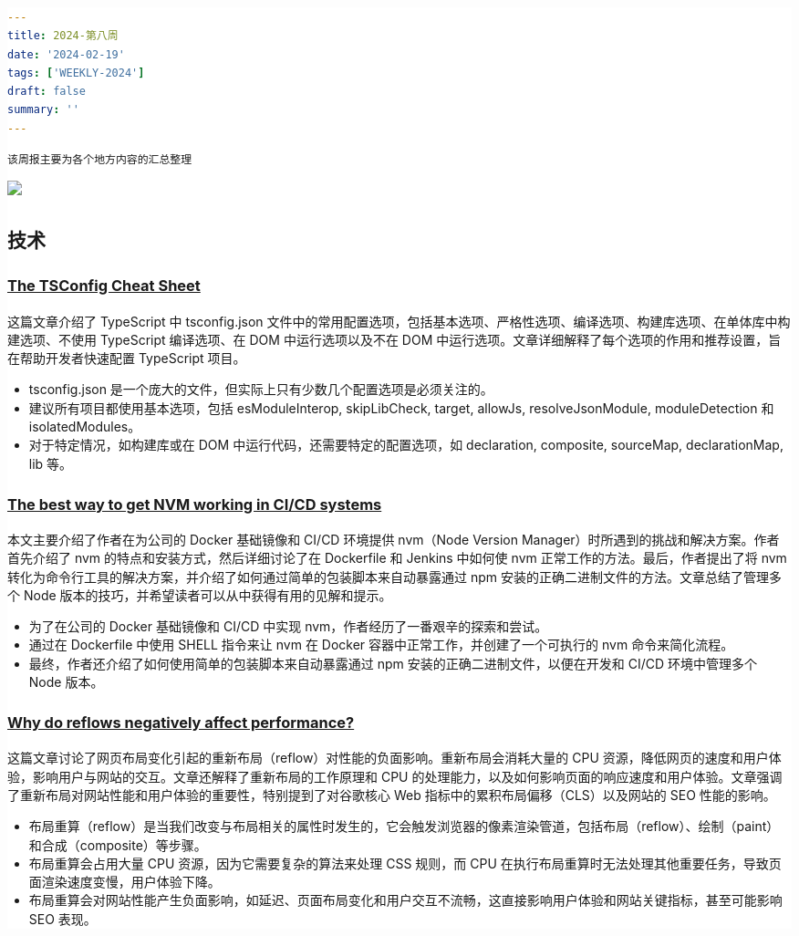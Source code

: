 ```yaml
---
title: 2024-第八周
date: '2024-02-19'
tags: ['WEEKLY-2024']
draft: false
summary: ''
---
```


`该周报主要为各个地方内容的汇总整理`

![](https://cdn.jsdelivr.net/gh/klaaay/pbed1@master/uPic/2024-02-19-arc.jpg)


<TOCInlineWithSticky toc={props.toc} />

## 技术

### [The TSConfig Cheat Sheet](https://www.totaltypescript.com/tsconfig-cheat-sheet)

这篇文章介绍了 TypeScript 中 tsconfig.json 文件中的常用配置选项，包括基本选项、严格性选项、编译选项、构建库选项、在单体库中构建选项、不使用 TypeScript 编译选项、在 DOM 中运行选项以及不在 DOM 中运行选项。文章详细解释了每个选项的作用和推荐设置，旨在帮助开发者快速配置 TypeScript 项目。

- tsconfig.json 是一个庞大的文件，但实际上只有少数几个配置选项是必须关注的。
- 建议所有项目都使用基本选项，包括 esModuleInterop, skipLibCheck, target, allowJs, resolveJsonModule, moduleDetection 和 isolatedModules。
- 对于特定情况，如构建库或在 DOM 中运行代码，还需要特定的配置选项，如 declaration, composite, sourceMap, declarationMap, lib 等。

### [The best way to get NVM working in CI/CD systems](https://gagor.pl/2023/04/the-best-way-to-get-nvm-working-in-ci/cd-systems/#was-it-enough-to-get-it-working)

本文主要介绍了作者在为公司的 Docker 基础镜像和 CI/CD 环境提供 nvm（Node Version Manager）时所遇到的挑战和解决方案。作者首先介绍了 nvm 的特点和安装方式，然后详细讨论了在 Dockerfile 和 Jenkins 中如何使 nvm 正常工作的方法。最后，作者提出了将 nvm 转化为命令行工具的解决方案，并介绍了如何通过简单的包装脚本来自动暴露通过 npm 安装的正确二进制文件的方法。文章总结了管理多个 Node 版本的技巧，并希望读者可以从中获得有用的见解和提示。

- 为了在公司的 Docker 基础镜像和 CI/CD 中实现 nvm，作者经历了一番艰辛的探索和尝试。
- 通过在 Dockerfile 中使用 SHELL 指令来让 nvm 在 Docker 容器中正常工作，并创建了一个可执行的 nvm 命令来简化流程。
- 最终，作者还介绍了如何使用简单的包装脚本来自动暴露通过 npm 安装的正确二进制文件，以便在开发和 CI/CD 环境中管理多个 Node 版本。

### [Why do reflows negatively affect performance?](https://frontendmasters.com/blog/why-do-reflows-negatively-affect-performance/)

这篇文章讨论了网页布局变化引起的重新布局（reflow）对性能的负面影响。重新布局会消耗大量的 CPU 资源，降低网页的速度和用户体验，影响用户与网站的交互。文章还解释了重新布局的工作原理和 CPU 的处理能力，以及如何影响页面的响应速度和用户体验。文章强调了重新布局对网站性能和用户体验的重要性，特别提到了对谷歌核心 Web 指标中的累积布局偏移（CLS）以及网站的 SEO 性能的影响。

- 布局重算（reflow）是当我们改变与布局相关的属性时发生的，它会触发浏览器的像素渲染管道，包括布局（reflow）、绘制（paint）和合成（composite）等步骤。
- 布局重算会占用大量 CPU 资源，因为它需要复杂的算法来处理 CSS 规则，而 CPU 在执行布局重算时无法处理其他重要任务，导致页面渲染速度变慢，用户体验下降。
- 布局重算会对网站性能产生负面影响，如延迟、页面布局变化和用户交互不流畅，这直接影响用户体验和网站关键指标，甚至可能影响 SEO 表现。

